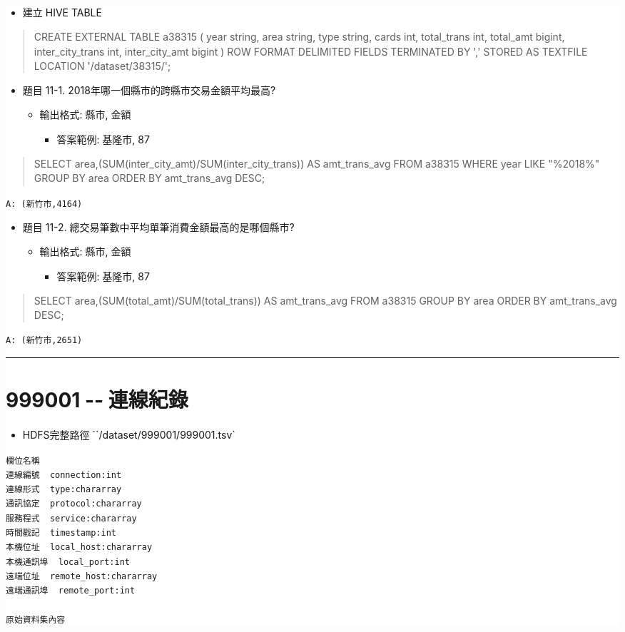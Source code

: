 - 建立 HIVE TABLE

> CREATE EXTERNAL TABLE a38315
(
year string,
area string,
type string,
cards int,
total_trans int,
total_amt bigint,
inter_city_trans int,
inter_city_amt bigint
)
ROW FORMAT
DELIMITED FIELDS TERMINATED BY ','
STORED AS TEXTFILE
LOCATION '/dataset/38315/';

- 題目 11-1. 2018年哪一個縣市的跨縣市交易金額平均最高?

    - 輸出格式:  縣市, 金額

        - 答案範例:  基隆市, 87

> SELECT area,(SUM(inter_city_amt)/SUM(inter_city_trans)) AS amt_trans_avg
FROM a38315
WHERE year LIKE "%2018%"
GROUP BY area
ORDER BY amt_trans_avg DESC;

```
A: (新竹市,4164)
```

- 題目 11-2. 總交易筆數中平均單筆消費金額最高的是哪個縣市?

    - 輸出格式:  縣市, 金額

        - 答案範例:  基隆市, 87

> SELECT area,(SUM(total_amt)/SUM(total_trans)) AS amt_trans_avg
FROM a38315
GROUP BY area
ORDER BY amt_trans_avg DESC;

```
A: (新竹市,2651)
```

---

# 999001 -- 連線紀錄

- HDFS完整路徑 ``/dataset/999001/999001.tsv`


```
欄位名稱
連線編號  connection:int
連線形式  type:chararray
通訊協定  protocol:chararray
服務程式  service:chararray
時間戳記  timestamp:int
本機位址  local_host:chararray
本機通訊埠  local_port:int
遠端位址  remote_host:chararray
遠端通訊埠  remote_port:int

原始資料集內容
```